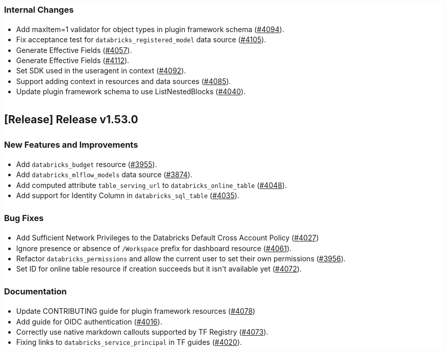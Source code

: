 
### Internal Changes

 * Add maxItem=1 validator for object types in plugin framework schema ([#4094](https://github.com/databricks/terraform-provider-databricks/pull/4094)).
 * Fix acceptance test for `databricks_registered_model` data source ([#4105](https://github.com/databricks/terraform-provider-databricks/pull/4105)).
 * Generate Effective Fields ([#4057](https://github.com/databricks/terraform-provider-databricks/pull/4057)).
 * Generate Effective Fields ([#4112](https://github.com/databricks/terraform-provider-databricks/pull/4112)).
 * Set SDK used in the useragent in context ([#4092](https://github.com/databricks/terraform-provider-databricks/pull/4092)).
 * Support adding context in resources and data sources ([#4085](https://github.com/databricks/terraform-provider-databricks/pull/4085)).
 * Update plugin framework schema to use ListNestedBlocks ([#4040](https://github.com/databricks/terraform-provider-databricks/pull/4040)).


## [Release] Release v1.53.0

### New Features and Improvements

 * Add `databricks_budget` resource ([#3955](https://github.com/databricks/terraform-provider-databricks/pull/3955)).
 * Add `databricks_mlflow_models` data source ([#3874](https://github.com/databricks/terraform-provider-databricks/pull/3874)).
 * Add computed attribute `table_serving_url` to `databricks_online_table` ([#4048](https://github.com/databricks/terraform-provider-databricks/pull/4048)).
 * Add support for Identity Column in `databricks_sql_table` ([#4035](https://github.com/databricks/terraform-provider-databricks/pull/4035)).


### Bug Fixes

 * Add Sufficient Network Privileges to the Databricks Default Cross Account Policy ([#4027](https://github.com/databricks/terraform-provider-databricks/pull/4027))
 * Ignore presence or absence of `/Workspace` prefix for dashboard resource ([#4061](https://github.com/databricks/terraform-provider-databricks/pull/4061)).
 * Refactor `databricks_permissions` and allow the current user to set their own permissions ([#3956](https://github.com/databricks/terraform-provider-databricks/pull/3956)).
 * Set ID for online table resource if creation succeeds but it isn't available yet ([#4072](https://github.com/databricks/terraform-provider-databricks/pull/4072)).


### Documentation

 * Update CONTRIBUTING guide for plugin framework resources ([#4078](https://github.com/databricks/terraform-provider-databricks/pull/4078))
 * Add guide for OIDC authentication ([#4016](https://github.com/databricks/terraform-provider-databricks/pull/4016)).
 * Correctly use native markdown callouts supported by TF Registry ([#4073](https://github.com/databricks/terraform-provider-databricks/pull/4073)).
 * Fixing links to `databricks_service_principal` in TF guides ([#4020](https://github.com/databricks/terraform-provider-databricks/pull/4020)).

